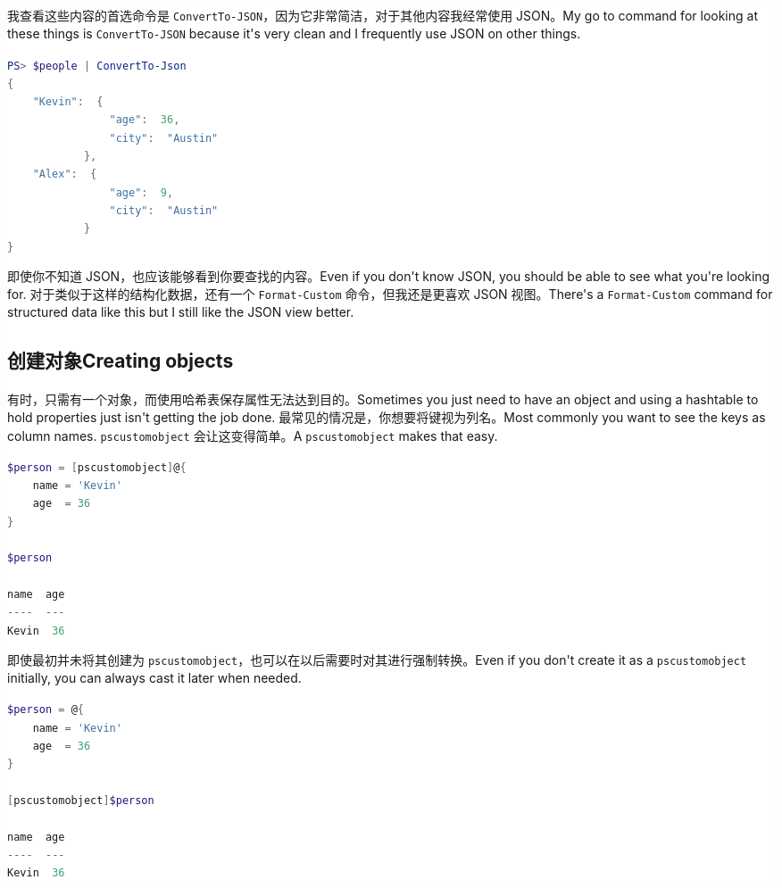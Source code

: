 <span data-ttu-id="1b66d-289">我查看这些内容的首选命令是 `ConvertTo-JSON`，因为它非常简洁，对于其他内容我经常使用 JSON。</span><span class="sxs-lookup"><span data-stu-id="1b66d-289">My go to command for looking at these things is `ConvertTo-JSON` because it's very clean and I frequently use JSON on other things.</span></span>

```powershell
PS> $people | ConvertTo-Json
{
    "Kevin":  {
                "age":  36,
                "city":  "Austin"
            },
    "Alex":  {
                "age":  9,
                "city":  "Austin"
            }
}
```

<span data-ttu-id="1b66d-290">即使你不知道 JSON，也应该能够看到你要查找的内容。</span><span class="sxs-lookup"><span data-stu-id="1b66d-290">Even if you don't know JSON, you should be able to see what you're looking for.</span></span> <span data-ttu-id="1b66d-291">对于类似于这样的结构化数据，还有一个 `Format-Custom` 命令，但我还是更喜欢 JSON 视图。</span><span class="sxs-lookup"><span data-stu-id="1b66d-291">There's a `Format-Custom` command for structured data like this but I still like the JSON view better.</span></span>

## <a name="creating-objects"></a><span data-ttu-id="1b66d-292">创建对象</span><span class="sxs-lookup"><span data-stu-id="1b66d-292">Creating objects</span></span>

<span data-ttu-id="1b66d-293">有时，只需有一个对象，而使用哈希表保存属性无法达到目的。</span><span class="sxs-lookup"><span data-stu-id="1b66d-293">Sometimes you just need to have an object and using a hashtable to hold properties just isn't getting the job done.</span></span> <span data-ttu-id="1b66d-294">最常见的情况是，你想要将键视为列名。</span><span class="sxs-lookup"><span data-stu-id="1b66d-294">Most commonly you want to see the keys as column names.</span></span> <span data-ttu-id="1b66d-295">`pscustomobject` 会让这变得简单。</span><span class="sxs-lookup"><span data-stu-id="1b66d-295">A `pscustomobject` makes that easy.</span></span>

```powershell
$person = [pscustomobject]@{
    name = 'Kevin'
    age  = 36
}

$person

name  age
----  ---
Kevin  36
```

<span data-ttu-id="1b66d-296">即使最初并未将其创建为 `pscustomobject`，也可以在以后需要时对其进行强制转换。</span><span class="sxs-lookup"><span data-stu-id="1b66d-296">Even if you don't create it as a `pscustomobject` initially, you can always cast it later when needed.</span></span>

```powershell
$person = @{
    name = 'Kevin'
    age  = 36
}

[pscustomobject]$person

name  age
----  ---
Kevin  36
```


[原始版本]: https://powershellexplained.com/2016-11-06-powershell-hashtable-everything-you-wanted-to-know-about/
[original version]: https://powershellexplained.com/2016-11-06-powershell-hashtable-everything-you-wanted-to-know-about/
[powershellexplained.com]: https://powershellexplained.com/
[@KevinMarquette]: https://twitter.com/KevinMarquette
[哈希表]: /powershell/module/microsoft.powershell.core/about/about_hash_tables
[hashtables]: /powershell/module/microsoft.powershell.core/about/about_hash_tables
[数组]: /powershell/module/microsoft.powershell.core/about/about_arrays
[arrays]: /powershell/module/microsoft.powershell.core/about/about_arrays
[如果性能很重要，请对其进行测试]: https://github.com/PoshCode/PowerShellPracticeAndStyle/blob/master/Best-Practices/Performance.md
[If performance matters, test it]: https://github.com/PoshCode/PowerShellPracticeAndStyle/blob/master/Best-Practices/Performance.md
[展开]: /powershell/module/microsoft.powershell.core/about/about_splatting
[splatting]: /powershell/module/microsoft.powershell.core/about/about_splatting
[pscustomobject]: everything-about-pscustomobject.md
[JavaScriptSerializer]: /dotnet/api/system.web.script.serialization.javascriptserializer?view=netframework-4.8&preserve-view=true
[PSBoundParameters]: https://tommymaynard.com/the-psboundparameters-automatic-variable-2016/
[about_Automatic_Variables]: /powershell/module/microsoft.powershell.core/about/about_automatic_variables
[自动默认值]: https://www.simple-talk.com/sysadmin/PowerShell/PowerShell-time-saver-automatic-defaults/
[Automatic Defaults]: https://www.simple-talk.com/sysadmin/PowerShell/PowerShell-time-saver-automatic-defaults/
[Michael Sorens]: http://cleancode.sourceforge.net/wwwdoc/about.html